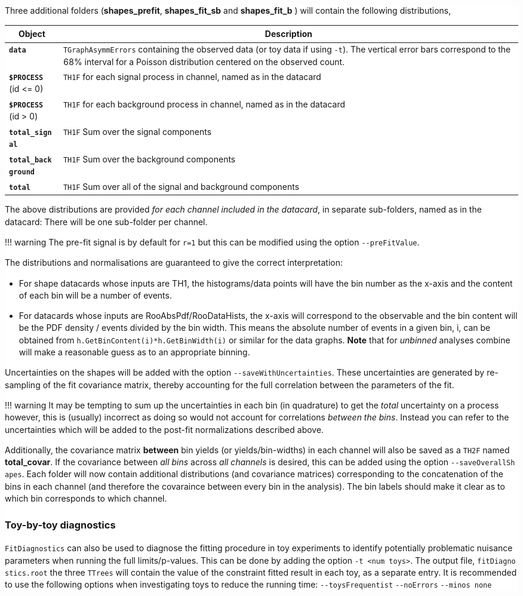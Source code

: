 Three additional folders (**shapes\_prefit**, **shapes\_fit\_sb** and **shapes\_fit\_b** ) will contain the following distributions,

| Object | Description |
|------------------------|---------------------------------------------------------------------------------------------------------------------------------------|
| **`data`** | `TGraphAsymmErrors` containing the observed data (or toy data if using `-t`). The vertical error bars correspond to the 68% interval for a Poisson distribution centered on the observed count. |
| **`$PROCESS`** (id <= 0) | `TH1F` for each signal process in channel, named as in the datacard |
| **`$PROCESS`** (id > 0)  | `TH1F` for each background  process in channel, named as in the datacard|
| **`total_signal`** | `TH1F` Sum over the signal components|
| **`total_background`** | `TH1F` Sum over the background components|
| **`total`** | `TH1F` Sum over all of the signal and background components |


The above distributions are provided *for each channel included in the datacard*, in separate sub-folders, named as in the datacard: There will be one sub-folder per channel.

!!! warning 
    The pre-fit signal is by default for `r=1` but this can be modified using the option `--preFitValue`.

The distributions and normalisations are guaranteed to give the correct interpretation: 

- For shape datacards whose inputs are TH1, the histograms/data points will have the bin number as the x-axis and the content of each bin will be a number of events.

- For datacards whose inputs are RooAbsPdf/RooDataHists, the x-axis will correspond to the observable and the bin content will be the PDF density / events divided by the bin width. This means the absolute number of events in a given bin, i, can be obtained from `h.GetBinContent(i)*h.GetBinWidth(i)` or similar for the data graphs. **Note** that for *unbinned* analyses combine will make a reasonable guess as to an appropriate binning. 

Uncertainties on the shapes will be added with the option `--saveWithUncertainties`. These uncertainties are generated by re-sampling of the fit covariance matrix, thereby accounting for the full correlation between the parameters of the fit. 

!!! warning 
    It may be tempting to sum up the uncertainties in each bin (in quadrature) to get the *total* uncertainty on a process however, this is (usually) incorrect as doing so would not account for correlations *between the bins*. Instead you can refer to the uncertainties which will be added to the post-fit normalizations described above.


Additionally, the covariance matrix **between** bin yields (or yields/bin-widths) in each channel will also be saved as a `TH2F` named **total_covar**. If the covariance between *all bins* across *all channels* is desired, this can be added using the option `--saveOverallShapes`. Each folder will now contain additional distributions (and covariance matrices) corresponding to the concatenation of the bins in each channel (and therefore the covaraince between every bin in the analysis). The bin labels should make it clear as to which bin corresponds to which channel. 


### Toy-by-toy diagnostics

`FitDiagnostics` can also be used to diagnose the fitting procedure in toy experiments to identify potentially problematic nuisance parameters when running the full limits/p-values. This can be done by adding the option `-t <num toys>`. The output file, `fitDiagnostics.root` the three `TTrees` will contain the value of the constraint fitted result in each toy, as a separate entry. It is recommended to use the following options when investigating toys to reduce the running time: `--toysFrequentist` `--noErrors` `--minos none`
